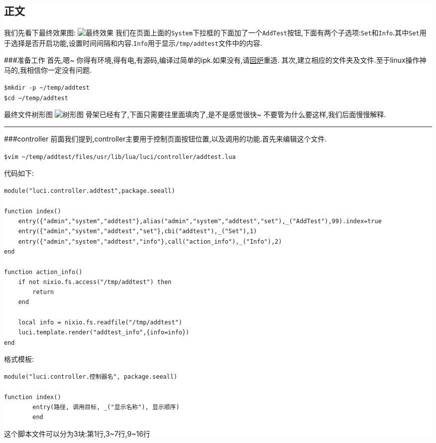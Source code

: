 ## 正文
我们先看下最终效果图:
![最终效果](http://i3.tietuku.com/cf83e41dbd8859bf.jpg)
我们在页面上面的`System`下拉框的下面加了一个`AddTest`按钮,下面有两个子选项:`Set`和`Info`.其中`Set`用于选择是否开启功能,设置时间间隔和内容.`Info`用于显示`/tmp/addtest`文件中的内容.

###准备工作
首先,嗯~
你得有环境,得有电,有源码,编译过简单的ipk.如果没有,请[回炉](http://www.cnblogs.com/chengyi818/p/4774043.html)重造.
其次,建立相应的文件夹及文件.至于linux操作神马的,我相信你一定没有问题.
```
$mkdir -p ~/temp/addtest
$cd ~/temp/addtest
```
最终文件树形图
![树形图](http://i3.tietuku.com/e0e8a0b049ed0f45.jpg)
骨架已经有了,下面只需要往里面填肉了,是不是感觉很快~
不要管为什么要这样,我们后面慢慢解释.

---
###controller
前面我们提到,controller主要用于控制页面按钮位置,以及调用的功能.首先来编辑这个文件.
```
$vim ~/temp/addtest/files/usr/lib/lua/luci/controller/addtest.lua
```
代码如下:
```
module("luci.controller.addtest",package.seeall)

function index()
    entry({"admin","system","addtest"},alias("admin","system","addtest","set"),_("AddTest"),99).index=true
    entry({"admin","system","addtest","set"},cbi("addtest"),_("Set"),1)
    entry({"admin","system","addtest","info"},call("action_info"),_("Info"),2)
end

function action_info()
    if not nixio.fs.access("/tmp/addtest") then
        return
    end

    local info = nixio.fs.readfile("/tmp/addtest")
    luci.template.render("addtest_info",{info=info})
end
```
格式模板:
```
module("luci.controller.控制器名", package.seeall)

function index()
        entry(路径, 调用目标, _("显示名称"), 显示顺序)
        end
```
这个脚本文件可以分为3块:第1行,3~7行,9~16行
